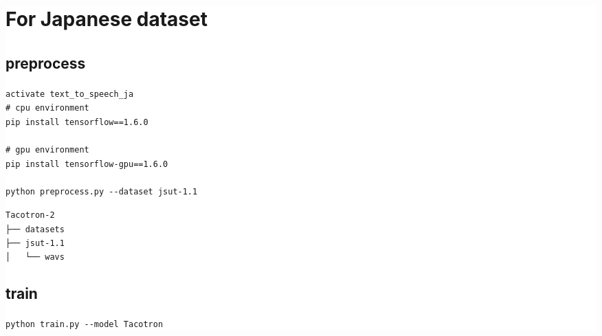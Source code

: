 
# For Japanese dataset

## preprocess

```
activate text_to_speech_ja
# cpu environment
pip install tensorflow==1.6.0

# gpu environment
pip install tensorflow-gpu==1.6.0

python preprocess.py --dataset jsut-1.1
```

	Tacotron-2
	├── datasets
	├── jsut-1.1
	│   └── wavs


## train

```
python train.py --model Tacotron
```
